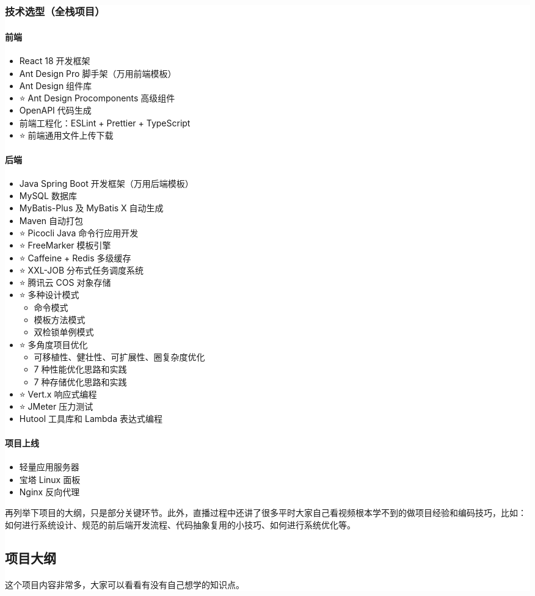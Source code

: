 ### 技术选型（全栈项目）

#### 前端

- React 18 开发框架
- Ant Design Pro 脚手架（万用前端模板）
- Ant Design 组件库
- ⭐️ Ant Design Procomponents 高级组件
- OpenAPI 代码生成
- 前端工程化：ESLint + Prettier + TypeScript
- ⭐️ 前端通用文件上传下载



#### 后端

- Java Spring Boot 开发框架（万用后端模板）
- MySQL 数据库
- MyBatis-Plus 及 MyBatis X 自动生成
- Maven 自动打包
- ⭐️ Picocli Java 命令行应用开发
- ⭐️ FreeMarker 模板引擎
- ⭐️ Caffeine + Redis 多级缓存
- ⭐️ XXL-JOB 分布式任务调度系统
- ⭐️ 腾讯云 COS 对象存储
- ⭐️ 多种设计模式
    - 命令模式
    - 模板方法模式
    - 双检锁单例模式
- ⭐️ 多角度项目优化
    - 可移植性、健壮性、可扩展性、圈复杂度优化
    - 7 种性能优化思路和实践
    - 7 种存储优化思路和实践
- ⭐️ Vert.x 响应式编程
- ⭐️ JMeter 压力测试
- Hutool 工具库和 Lambda 表达式编程



#### 项目上线

- 轻量应用服务器
- 宝塔 Linux 面板
- Nginx 反向代理



再列举下项目的大纲，只是部分关键环节。此外，直播过程中还讲了很多平时大家自己看视频根本学不到的做项目经验和编码技巧，比如：如何进行系统设计、规范的前后端开发流程、代码抽象复用的小技巧、如何进行系统优化等。



## 项目大纲

这个项目内容非常多，大家可以看看有没有自己想学的知识点。
